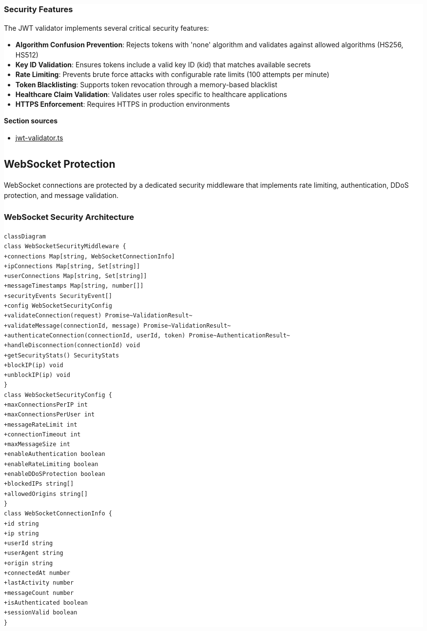 ### Security Features

The JWT validator implements several critical security features:

- **Algorithm Confusion Prevention**: Rejects tokens with 'none' algorithm and validates against allowed algorithms (HS256, HS512)
- **Key ID Validation**: Ensures tokens include a valid key ID (kid) that matches available secrets
- **Rate Limiting**: Prevents brute force attacks with configurable rate limits (100 attempts per minute)
- **Token Blacklisting**: Supports token revocation through a memory-based blacklist
- **Healthcare Claim Validation**: Validates user roles specific to healthcare applications
- **HTTPS Enforcement**: Requires HTTPS in production environments

**Section sources**

- [jwt-validator.ts](file://apps/api/src/security/jwt-validator.ts#L1-L712)

## WebSocket Protection

WebSocket connections are protected by a dedicated security middleware that implements rate limiting, authentication, DDoS protection, and message validation.

### WebSocket Security Architecture

```mermaid
classDiagram
class WebSocketSecurityMiddleware {
+connections Map[string, WebSocketConnectionInfo]
+ipConnections Map[string, Set[string]]
+userConnections Map[string, Set[string]]
+messageTimestamps Map[string, number[]]
+securityEvents SecurityEvent[]
+config WebSocketSecurityConfig
+validateConnection(request) Promise~ValidationResult~
+validateMessage(connectionId, message) Promise~ValidationResult~
+authenticateConnection(connectionId, userId, token) Promise~AuthenticationResult~
+handleDisconnection(connectionId) void
+getSecurityStats() SecurityStats
+blockIP(ip) void
+unblockIP(ip) void
}
class WebSocketSecurityConfig {
+maxConnectionsPerIP int
+maxConnectionsPerUser int
+messageRateLimit int
+connectionTimeout int
+maxMessageSize int
+enableAuthentication boolean
+enableRateLimiting boolean
+enableDDoSProtection boolean
+blockedIPs string[]
+allowedOrigins string[]
}
class WebSocketConnectionInfo {
+id string
+ip string
+userId string
+userAgent string
+origin string
+connectedAt number
+lastActivity number
+messageCount number
+isAuthenticated boolean
+sessionValid boolean
}
```